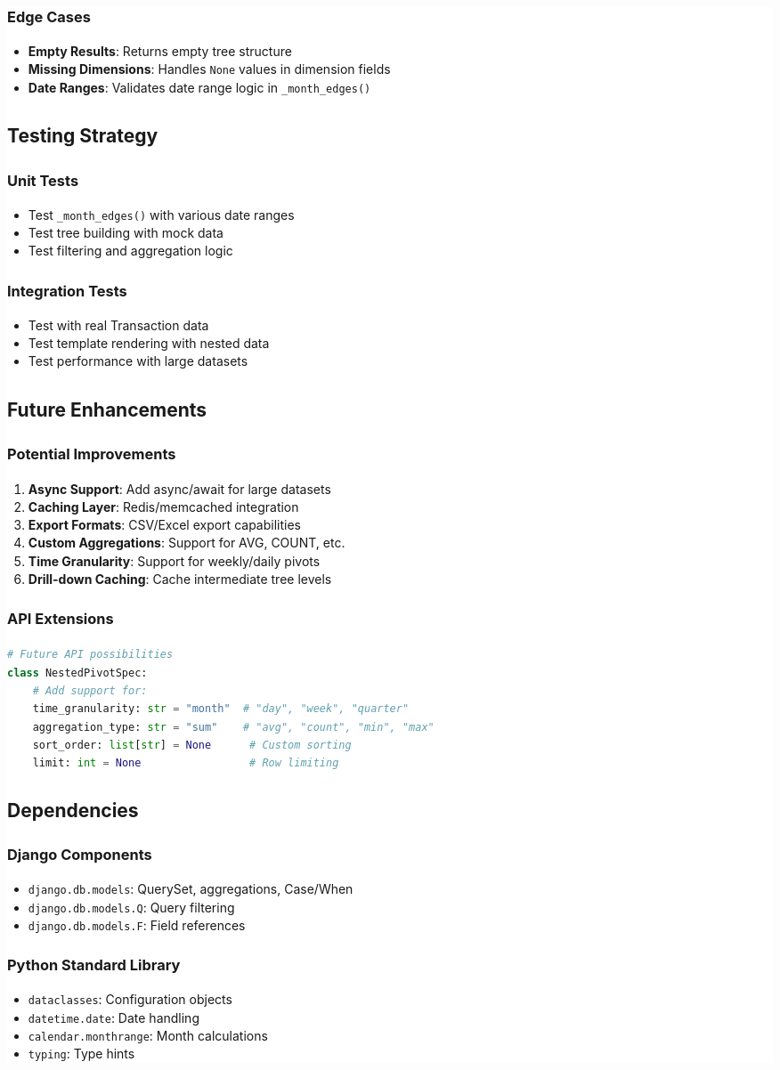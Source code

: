 ### Edge Cases
- **Empty Results**: Returns empty tree structure
- **Missing Dimensions**: Handles `None` values in dimension fields
- **Date Ranges**: Validates date range logic in `_month_edges()`

## Testing Strategy

### Unit Tests
- Test `_month_edges()` with various date ranges
- Test tree building with mock data
- Test filtering and aggregation logic

### Integration Tests
- Test with real Transaction data
- Test template rendering with nested data
- Test performance with large datasets

## Future Enhancements

### Potential Improvements

1. **Async Support**: Add async/await for large datasets
2. **Caching Layer**: Redis/memcached integration
3. **Export Formats**: CSV/Excel export capabilities
4. **Custom Aggregations**: Support for AVG, COUNT, etc.
5. **Time Granularity**: Support for weekly/daily pivots
6. **Drill-down Caching**: Cache intermediate tree levels

### API Extensions

```python
# Future API possibilities
class NestedPivotSpec:
    # Add support for:
    time_granularity: str = "month"  # "day", "week", "quarter"
    aggregation_type: str = "sum"    # "avg", "count", "min", "max"
    sort_order: list[str] = None      # Custom sorting
    limit: int = None                 # Row limiting
```

## Dependencies

### Django Components
- `django.db.models`: QuerySet, aggregations, Case/When
- `django.db.models.Q`: Query filtering
- `django.db.models.F`: Field references

### Python Standard Library
- `dataclasses`: Configuration objects
- `datetime.date`: Date handling
- `calendar.monthrange`: Month calculations
- `typing`: Type hints
